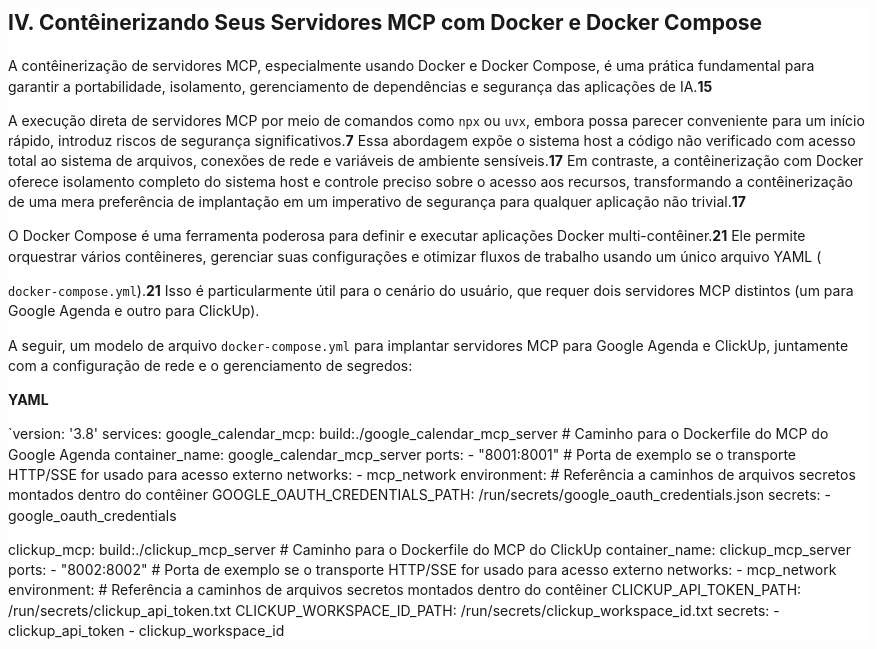 ## **IV. Contêinerizando Seus Servidores MCP com Docker e Docker Compose**

A contêinerização de servidores MCP, especialmente usando Docker e Docker Compose, é uma prática fundamental para garantir a portabilidade, isolamento, gerenciamento de dependências e segurança das aplicações de IA.**15**

A execução direta de servidores MCP por meio de comandos como `npx` ou `uvx`, embora possa parecer conveniente para um início rápido, introduz riscos de segurança significativos.**7** Essa abordagem expõe o sistema host a código não verificado com acesso total ao sistema de arquivos, conexões de rede e variáveis de ambiente sensíveis.**17** Em contraste, a contêinerização com Docker oferece isolamento completo do sistema host e controle preciso sobre o acesso aos recursos, transformando a contêinerização de uma mera preferência de implantação em um imperativo de segurança para qualquer aplicação não trivial.**17**

O Docker Compose é uma ferramenta poderosa para definir e executar aplicações Docker multi-contêiner.**21** Ele permite orquestrar vários contêineres, gerenciar suas configurações e otimizar fluxos de trabalho usando um único arquivo YAML (

`docker-compose.yml`).**21** Isso é particularmente útil para o cenário do usuário, que requer dois servidores MCP distintos (um para Google Agenda e outro para ClickUp).

A seguir, um modelo de arquivo `docker-compose.yml` para implantar servidores MCP para Google Agenda e ClickUp, juntamente com a configuração de rede e o gerenciamento de segredos:

**YAML**

`version: '3.8'
services:
  google_calendar_mcp:
    build:./google_calendar_mcp_server # Caminho para o Dockerfile do MCP do Google Agenda
    container_name: google_calendar_mcp_server
    ports:
      - "8001:8001" # Porta de exemplo se o transporte HTTP/SSE for usado para acesso externo
    networks:
      - mcp_network
    environment:
      # Referência a caminhos de arquivos secretos montados dentro do contêiner
      GOOGLE_OAUTH_CREDENTIALS_PATH: /run/secrets/google_oauth_credentials.json
    secrets:
      - google_oauth_credentials

  clickup_mcp:
    build:./clickup_mcp_server # Caminho para o Dockerfile do MCP do ClickUp
    container_name: clickup_mcp_server
    ports:
      - "8002:8002" # Porta de exemplo se o transporte HTTP/SSE for usado para acesso externo
    networks:
      - mcp_network
    environment:
      # Referência a caminhos de arquivos secretos montados dentro do contêiner
      CLICKUP_API_TOKEN_PATH: /run/secrets/clickup_api_token.txt
      CLICKUP_WORKSPACE_ID_PATH: /run/secrets/clickup_workspace_id.txt
    secrets:
      - clickup_api_token
      - clickup_workspace_id
